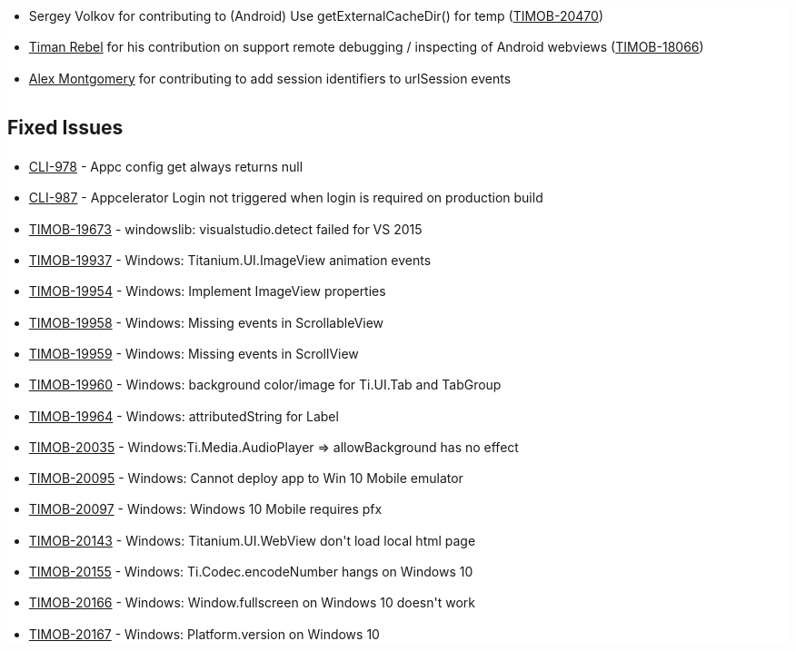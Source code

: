 *   Sergey Volkov for contributing to (Android) Use getExternalCacheDir() for temp ([TIMOB-20470](https://jira.appcelerator.org/browse/TIMOB-20470))
    
*   [Timan Rebel](https://github.com/timanrebel) for his contribution on support remote debugging / inspecting of Android webviews ([TIMOB-18066](https://jira.appcelerator.org/browse/TIMOB-18066))
    
*   [Alex Montgomery](mailto:alex@appwapp.com) for contributing to add session identifiers to urlSession events
    

## Fixed Issues

*   [CLI-978](https://jira.appcelerator.org/browse/CLI-978) - Appc config get <key> always returns null
    
*   [CLI-987](https://jira.appcelerator.org/browse/CLI-987) - Appcelerator Login not triggered when login is required on production build
    
*   [TIMOB-19673](https://jira.appcelerator.org/browse/TIMOB-19673) - windowslib: visualstudio.detect failed for VS 2015
    
*   [TIMOB-19937](https://jira.appcelerator.org/browse/TIMOB-19937) - Windows: Titanium.UI.ImageView animation events
    
*   [TIMOB-19954](https://jira.appcelerator.org/browse/TIMOB-19954) - Windows: Implement ImageView properties
    
*   [TIMOB-19958](https://jira.appcelerator.org/browse/TIMOB-19958) - Windows: Missing events in ScrollableView
    
*   [TIMOB-19959](https://jira.appcelerator.org/browse/TIMOB-19959) - Windows: Missing events in ScrollView
    
*   [TIMOB-19960](https://jira.appcelerator.org/browse/TIMOB-19960) - Windows: background color/image for Ti.UI.Tab and TabGroup
    
*   [TIMOB-19964](https://jira.appcelerator.org/browse/TIMOB-19964) - Windows: attributedString for Label
    
*   [TIMOB-20035](https://jira.appcelerator.org/browse/TIMOB-20035) - Windows:Ti.Media.AudioPlayer => allowBackground has no effect
    
*   [TIMOB-20095](https://jira.appcelerator.org/browse/TIMOB-20095) - Windows: Cannot deploy app to Win 10 Mobile emulator
    
*   [TIMOB-20097](https://jira.appcelerator.org/browse/TIMOB-20097) - Windows: Windows 10 Mobile requires pfx
    
*   [TIMOB-20143](https://jira.appcelerator.org/browse/TIMOB-20143) - Windows: Titanium.UI.WebView don't load local html page
    
*   [TIMOB-20155](https://jira.appcelerator.org/browse/TIMOB-20155) - Windows: Ti.Codec.encodeNumber hangs on Windows 10
    
*   [TIMOB-20166](https://jira.appcelerator.org/browse/TIMOB-20166) - Windows: Window.fullscreen on Windows 10 doesn't work
    
*   [TIMOB-20167](https://jira.appcelerator.org/browse/TIMOB-20167) - Windows: Platform.version on Windows 10
    